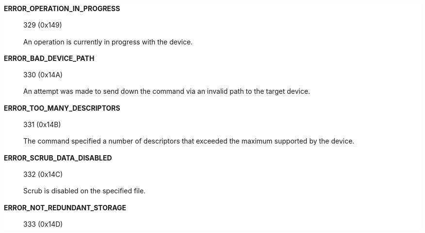 <span id="ERROR_OPERATION_IN_PROGRESS"></span><span id="error_operation_in_progress"></span>**ERROR\_OPERATION\_IN\_PROGRESS**
</dt> <dd> <dl> <dt>

329 (0x149)
</dt> <dt>



An operation is currently in progress with the device.


</dt> </dl> </dd> <dt>

<span id="ERROR_BAD_DEVICE_PATH"></span><span id="error_bad_device_path"></span>**ERROR\_BAD\_DEVICE\_PATH**
</dt> <dd> <dl> <dt>

330 (0x14A)
</dt> <dt>



An attempt was made to send down the command via an invalid path to the target device.


</dt> </dl> </dd> <dt>

<span id="ERROR_TOO_MANY_DESCRIPTORS"></span><span id="error_too_many_descriptors"></span>**ERROR\_TOO\_MANY\_DESCRIPTORS**
</dt> <dd> <dl> <dt>

331 (0x14B)
</dt> <dt>



The command specified a number of descriptors that exceeded the maximum supported by the device.


</dt> </dl> </dd> <dt>

<span id="ERROR_SCRUB_DATA_DISABLED"></span><span id="error_scrub_data_disabled"></span>**ERROR\_SCRUB\_DATA\_DISABLED**
</dt> <dd> <dl> <dt>

332 (0x14C)
</dt> <dt>



Scrub is disabled on the specified file.


</dt> </dl> </dd> <dt>

<span id="ERROR_NOT_REDUNDANT_STORAGE"></span><span id="error_not_redundant_storage"></span>**ERROR\_NOT\_REDUNDANT\_STORAGE**
</dt> <dd> <dl> <dt>

333 (0x14D)
</dt> <dt>


